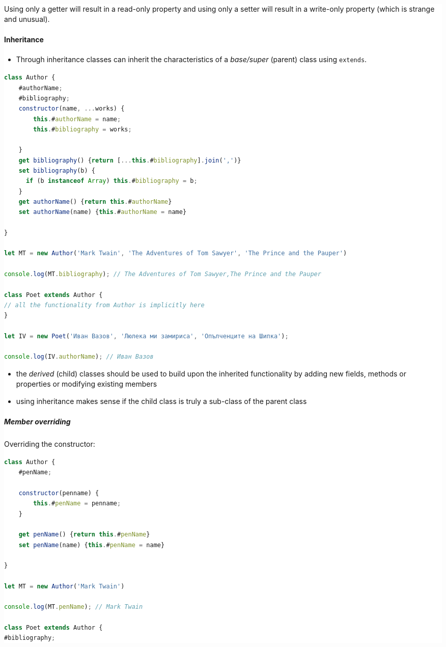 Using only a getter will result in a read-only property and using only a setter will result in a write-only property (which is strange and unusual).

#### Inheritance 

- Through inheritance classes can inherit the characteristics of a *base/super* (parent) class using `extends`. 

```js
class Author {
    #authorName;
    #bibliography;
    constructor(name, ...works) {
        this.#authorName = name;
        this.#bibliography = works;
      
    }
    get bibliography() {return [...this.#bibliography].join(',')}
    set bibliography(b) {
      if (b instanceof Array) this.#bibliography = b;
    }
    get authorName() {return this.#authorName}
    set authorName(name) {this.#authorName = name}

}

let MT = new Author('Mark Twain', 'The Adventures of Tom Sawyer', 'The Prince and the Pauper')

console.log(MT.bibliography); // The Adventures of Tom Sawyer,The Prince and the Pauper

class Poet extends Author {
// all the functionality from Author is implicitly here
}

let IV = new Poet('Иван Вазов', 'Люлека ми замириса', 'Опълченците на Шипка');

console.log(IV.authorName); // Иван Вазов
```

- the *derived* (child) classes should be used to build upon the inherited functionality by adding new fields, methods or properties or modifying existing members

- using inheritance makes sense if the child class is truly a sub-class of the parent class 

##### Member overriding 

Overriding the constructor:
```js
class Author {
    #penName;

    constructor(penname) {
        this.#penName = penname;      
    }
    
    get penName() {return this.#penName}
    set penName(name) {this.#penName = name}

}

let MT = new Author('Mark Twain')

console.log(MT.penName); // Mark Twain

class Poet extends Author {
#bibliography;

```
